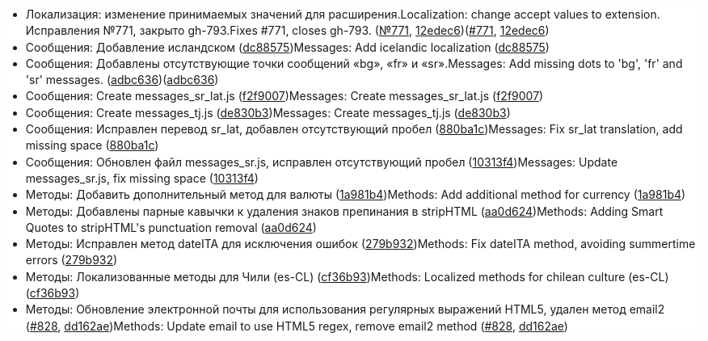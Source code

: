 * <span data-ttu-id="e8ff0-311">Локализация: изменение принимаемых значений для расширения.</span><span class="sxs-lookup"><span data-stu-id="e8ff0-311">Localization: change accept values to extension.</span></span> <span data-ttu-id="e8ff0-312">Исправления №771, закрыто gh-793.</span><span class="sxs-lookup"><span data-stu-id="e8ff0-312">Fixes #771, closes gh-793.</span></span> <span data-ttu-id="e8ff0-313">([№771](https://github.com/jzaefferer/jquery-validation/issues/771), [12edec6](https://github.com/jzaefferer/jquery-validation/commit/12edec66eb30dc7e86756222d455d49b34016f65))</span><span class="sxs-lookup"><span data-stu-id="e8ff0-313">([#771](https://github.com/jzaefferer/jquery-validation/issues/771), [12edec6](https://github.com/jzaefferer/jquery-validation/commit/12edec66eb30dc7e86756222d455d49b34016f65))</span></span>
* <span data-ttu-id="e8ff0-314">Сообщения: Добавление исландском ([dc88575](https://github.com/jzaefferer/jquery-validation/commit/dc885753c8872044b0eaa1713cecd94c19d4c73d))</span><span class="sxs-lookup"><span data-stu-id="e8ff0-314">Messages: Add icelandic localization ([dc88575](https://github.com/jzaefferer/jquery-validation/commit/dc885753c8872044b0eaa1713cecd94c19d4c73d))</span></span>
* <span data-ttu-id="e8ff0-315">Сообщения: Добавлены отсутствующие точки сообщений «bg», «fr» и «sr».</span><span class="sxs-lookup"><span data-stu-id="e8ff0-315">Messages: Add missing dots to 'bg', 'fr' and 'sr' messages.</span></span> <span data-ttu-id="e8ff0-316">([adbc636](https://github.com/jzaefferer/jquery-validation/commit/adbc6361c377bf6b74c35df9782479b1115fbad7))</span><span class="sxs-lookup"><span data-stu-id="e8ff0-316">([adbc636](https://github.com/jzaefferer/jquery-validation/commit/adbc6361c377bf6b74c35df9782479b1115fbad7))</span></span>
* <span data-ttu-id="e8ff0-317">Сообщения: Create messages_sr_lat.js ([f2f9007](https://github.com/jzaefferer/jquery-validation/commit/f2f90076518014d98495c2a9afb9a35d45d184e6))</span><span class="sxs-lookup"><span data-stu-id="e8ff0-317">Messages: Create messages_sr_lat.js ([f2f9007](https://github.com/jzaefferer/jquery-validation/commit/f2f90076518014d98495c2a9afb9a35d45d184e6))</span></span>
* <span data-ttu-id="e8ff0-318">Сообщения: Create messages_tj.js ([de830b3](https://github.com/jzaefferer/jquery-validation/commit/de830b3fd8689a7384656c17565ee92c2878d8a5))</span><span class="sxs-lookup"><span data-stu-id="e8ff0-318">Messages: Create messages_tj.js ([de830b3](https://github.com/jzaefferer/jquery-validation/commit/de830b3fd8689a7384656c17565ee92c2878d8a5))</span></span>
* <span data-ttu-id="e8ff0-319">Сообщения: Исправлен перевод sr_lat, добавлен отсутствующий пробел ([880ba1c](https://github.com/jzaefferer/jquery-validation/commit/880ba1ca545903a41d8c5332fc4038a7e9a580bd))</span><span class="sxs-lookup"><span data-stu-id="e8ff0-319">Messages: Fix sr_lat translation, add missing space ([880ba1c](https://github.com/jzaefferer/jquery-validation/commit/880ba1ca545903a41d8c5332fc4038a7e9a580bd))</span></span>
* <span data-ttu-id="e8ff0-320">Сообщения: Обновлен файл messages_sr.js, исправлен отсутствующий пробел ([10313f4](https://github.com/jzaefferer/jquery-validation/commit/10313f418c18ea75f385248468c2d3600f136cfb))</span><span class="sxs-lookup"><span data-stu-id="e8ff0-320">Messages: Update messages_sr.js, fix missing space ([10313f4](https://github.com/jzaefferer/jquery-validation/commit/10313f418c18ea75f385248468c2d3600f136cfb))</span></span>
* <span data-ttu-id="e8ff0-321">Методы: Добавить дополнительный метод для валюты ([1a981b4](https://github.com/jzaefferer/jquery-validation/commit/1a981b440346620964c87ebdd0fa03246348390e))</span><span class="sxs-lookup"><span data-stu-id="e8ff0-321">Methods: Add additional method for currency ([1a981b4](https://github.com/jzaefferer/jquery-validation/commit/1a981b440346620964c87ebdd0fa03246348390e))</span></span>
* <span data-ttu-id="e8ff0-322">Методы: Добавлены парные кавычки к удаления знаков препинания в stripHTML ([aa0d624](https://github.com/jzaefferer/jquery-validation/commit/aa0d6241c3ea04663edc1e45ed6e6134630bdd2f))</span><span class="sxs-lookup"><span data-stu-id="e8ff0-322">Methods: Adding Smart Quotes to stripHTML's punctuation removal ([aa0d624](https://github.com/jzaefferer/jquery-validation/commit/aa0d6241c3ea04663edc1e45ed6e6134630bdd2f))</span></span>
* <span data-ttu-id="e8ff0-323">Методы: Исправлен метод dateITA для исключения ошибок ([279b932](https://github.com/jzaefferer/jquery-validation/commit/279b932c1267b7238e6652880b7846ba3bbd2084))</span><span class="sxs-lookup"><span data-stu-id="e8ff0-323">Methods: Fix dateITA method, avoiding summertime errors ([279b932](https://github.com/jzaefferer/jquery-validation/commit/279b932c1267b7238e6652880b7846ba3bbd2084))</span></span>
* <span data-ttu-id="e8ff0-324">Методы: Локализованные методы для Чили (es-CL) ([cf36b93](https://github.com/jzaefferer/jquery-validation/commit/cf36b933499e435196d951401221d533a4811810))</span><span class="sxs-lookup"><span data-stu-id="e8ff0-324">Methods: Localized methods for chilean culture (es-CL) ([cf36b93](https://github.com/jzaefferer/jquery-validation/commit/cf36b933499e435196d951401221d533a4811810))</span></span>
* <span data-ttu-id="e8ff0-325">Методы: Обновление электронной почты для использования регулярных выражений HTML5, удален метод email2 ([#828](https://github.com/jzaefferer/jquery-validation/issues/828), [dd162ae](https://github.com/jzaefferer/jquery-validation/commit/dd162ae360639f73edd2dcf7a256710b2f5a4e64))</span><span class="sxs-lookup"><span data-stu-id="e8ff0-325">Methods: Update email to use HTML5 regex, remove email2 method ([#828](https://github.com/jzaefferer/jquery-validation/issues/828), [dd162ae](https://github.com/jzaefferer/jquery-validation/commit/dd162ae360639f73edd2dcf7a256710b2f5a4e64))</span></span>